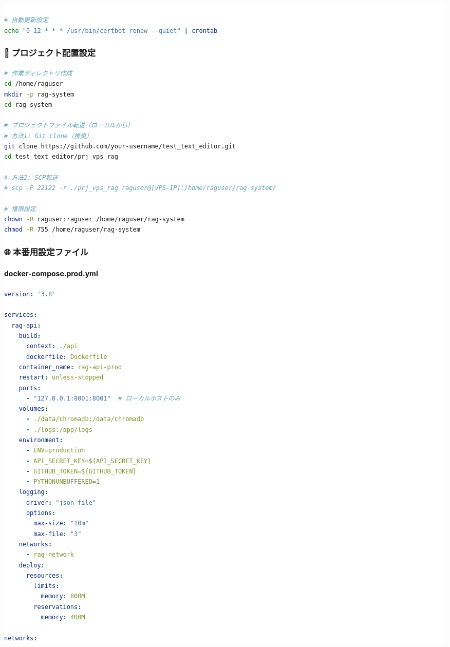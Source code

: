 ```bash

# 自動更新設定
echo "0 12 * * * /usr/bin/certbot renew --quiet" | crontab -
```

### 📁 プロジェクト配置設定

```bash
# 作業ディレクトリ作成
cd /home/raguser
mkdir -p rag-system
cd rag-system

# プロジェクトファイル転送（ローカルから）
# 方法1: Git clone（推奨）
git clone https://github.com/your-username/test_text_editor.git
cd test_text_editor/prj_vps_rag

# 方法2: SCP転送
# scp -P 22122 -r ./prj_vps_rag raguser@[VPS-IP]:/home/raguser/rag-system/

# 権限設定
chown -R raguser:raguser /home/raguser/rag-system
chmod -R 755 /home/raguser/rag-system
```

### 🌐 本番用設定ファイル

#### **docker-compose.prod.yml**
```yaml
version: '3.8'

services:
  rag-api:
    build:
      context: ./api
      dockerfile: Dockerfile
    container_name: rag-api-prod
    restart: unless-stopped
    ports:
      - "127.0.0.1:8001:8001"  # ローカルホストのみ
    volumes:
      - ./data/chromadb:/data/chromadb
      - ./logs:/app/logs
    environment:
      - ENV=production
      - API_SECRET_KEY=${API_SECRET_KEY}
      - GITHUB_TOKEN=${GITHUB_TOKEN}
      - PYTHONUNBUFFERED=1
    logging:
      driver: "json-file"
      options:
        max-size: "10m"
        max-file: "3"
    networks:
      - rag-network
    deploy:
      resources:
        limits:
          memory: 800M
        reservations:
          memory: 400M

networks:
```